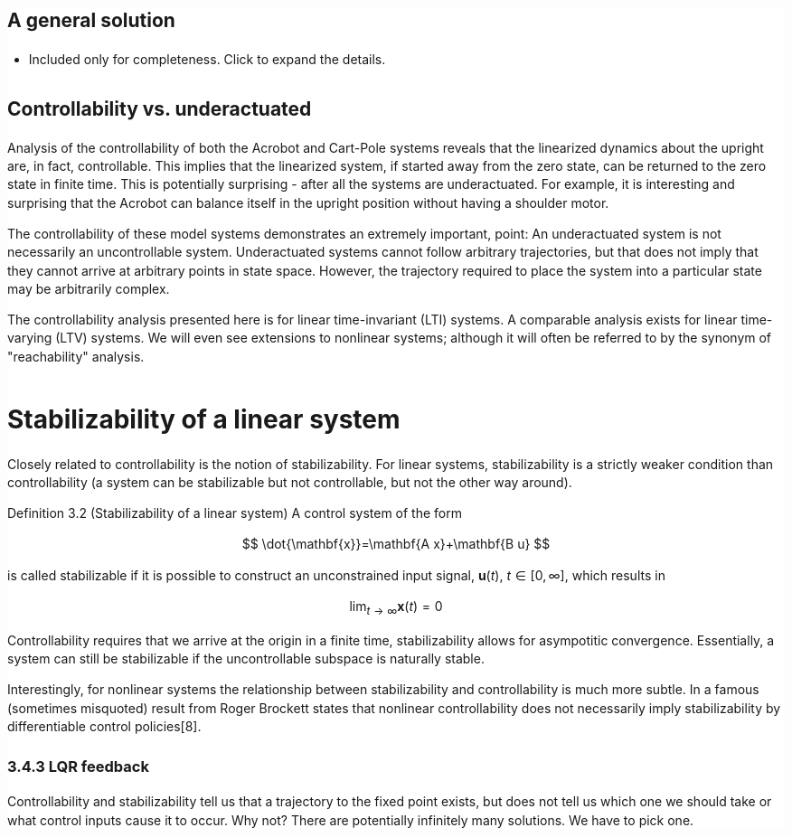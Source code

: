 ## A general solution

- Included only for completeness. Click to expand the details.


## Controllability vs. underactuated

Analysis of the controllability of both the Acrobot and Cart-Pole systems reveals that the linearized dynamics about the upright are, in fact, controllable. This implies that the linearized system, if started away from the zero state, can be returned to the zero state in finite time. This is potentially surprising - after all the systems are underactuated. For example, it is interesting and surprising that the Acrobot can balance itself in the upright position without having a shoulder motor.

The controllability of these model systems demonstrates an extremely important, point: An underactuated system is not necessarily an uncontrollable system. Underactuated systems cannot follow arbitrary trajectories, but that does not imply that they cannot arrive at arbitrary points in state space. However, the trajectory required to place the system into a particular state may be arbitrarily complex.

The controllability analysis presented here is for linear time-invariant (LTI) systems. A comparable analysis exists for linear time-varying (LTV) systems. We will even see extensions to nonlinear systems; although it will often be referred to by the synonym of "reachability" analysis.

# Stabilizability of a linear system 

Closely related to controllability is the notion of stabilizability. For linear systems, stabilizability is a strictly weaker condition than controllability (a system can be stabilizable but not controllable, but not the other way around).

Definition 3.2 (Stabilizability of a linear system) A control system of the form

$$
\dot{\mathbf{x}}=\mathbf{A x}+\mathbf{B u}
$$

is called stabilizable if it is possible to construct an unconstrained input signal, $\mathbf{u}(t)$, $t \in[0, \infty]$, which results in

$$
\lim _{t \rightarrow \infty} \mathbf{x}(t)=0
$$

Controllability requires that we arrive at the origin in a finite time, stabilizability allows for asympotitic convergence. Essentially, a system can still be stabilizable if the uncontrollable subspace is naturally stable.

Interestingly, for nonlinear systems the relationship between stabilizability and controllability is much more subtle. In a famous (sometimes misquoted) result from Roger Brockett states that nonlinear controllability does not necessarily imply stabilizability by differentiable control policies[8].

### 3.4.3 LQR feedback

Controllability and stabilizability tell us that a trajectory to the fixed point exists, but does not tell us which one we should take or what control inputs cause it to occur. Why not? There are potentially infinitely many solutions. We have to pick one.


[^0]:    *This research is partially supported by the National Science Foundation under grants MSS-0100618 and IRI-9216428
[^0]:    The author is with The Coordinated Science Laboratory, University of Illinois at Urbana-Champaign, 1308 W. Main St., Urbana, IL, 61801. This research was partially supported by the National Science Foundation under grants MSS-9100618, IRI-9216428, and CMS-9402229. A preliminary version of this paper was presented at the 1994 IEEE Int. Conf. on Robotics and Automation, San Diego, May 1994.